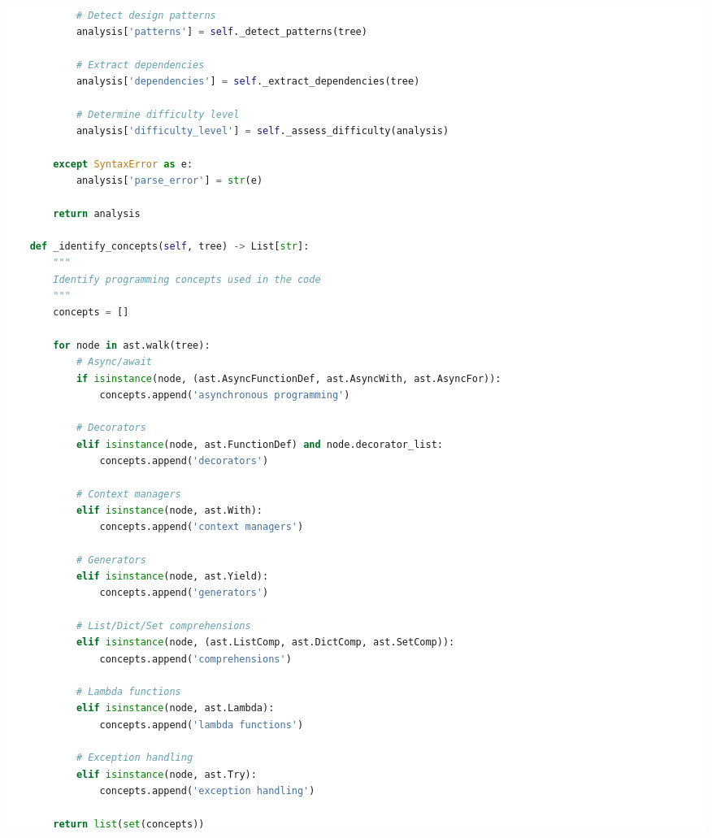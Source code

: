 ```python
            # Detect design patterns
            analysis['patterns'] = self._detect_patterns(tree)
            
            # Extract dependencies
            analysis['dependencies'] = self._extract_dependencies(tree)
            
            # Determine difficulty level
            analysis['difficulty_level'] = self._assess_difficulty(analysis)
            
        except SyntaxError as e:
            analysis['parse_error'] = str(e)
            
        return analysis
    
    def _identify_concepts(self, tree) -> List[str]:
        """
        Identify programming concepts used in the code
        """
        concepts = []
        
        for node in ast.walk(tree):
            # Async/await
            if isinstance(node, (ast.AsyncFunctionDef, ast.AsyncWith, ast.AsyncFor)):
                concepts.append('asynchronous programming')
            
            # Decorators
            elif isinstance(node, ast.FunctionDef) and node.decorator_list:
                concepts.append('decorators')
            
            # Context managers
            elif isinstance(node, ast.With):
                concepts.append('context managers')
            
            # Generators
            elif isinstance(node, ast.Yield):
                concepts.append('generators')
            
            # List/Dict/Set comprehensions
            elif isinstance(node, (ast.ListComp, ast.DictComp, ast.SetComp)):
                concepts.append('comprehensions')
            
            # Lambda functions
            elif isinstance(node, ast.Lambda):
                concepts.append('lambda functions')
            
            # Exception handling
            elif isinstance(node, ast.Try):
                concepts.append('exception handling')
                
        return list(set(concepts))
```
